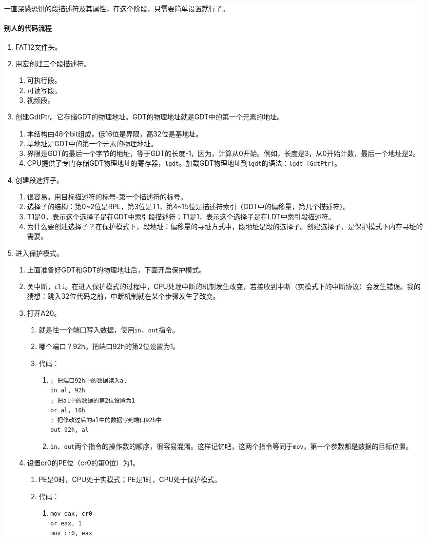 一直深感恐惧的段描述符及其属性，在这个阶段，只需要简单设置就行了。

#### 别人的代码流程

1. FAT12文件头。

2. 用宏创建三个段描述符。

   1. 可执行段。
   2. 可读写段。
   3. 视频段。

3. 创建GdtPtr。它存储GDT的物理地址。GDT的物理地址就是GDT中的第一个元素的地址。

   1. 本结构由48个bit组成。低16位是界限，高32位是基地址。
   2. 基地址是GDT中的第一个元素的物理地址。
   3. 界限是GDT的最后一个字节的地址，等于GDT的长度-1，因为，计算从0开始。例如，长度是3，从0开始计数，最后一个地址是2。
   4. CPU提供了专门存储GDT物理地址的寄存器，`lgdt`。加载GDT物理地址到`lgdt`的语法：`lgdt [GdtPtr]`。

4. 创建段选择子。

   1. 很容易。用目标描述符的标号-第一个描述符的标号。
   2. 选择子的结构：第0~2位是RPL，第3位是T1，第4~15位是描述符索引（GDT中的偏移量，第几个描述符）。
   3. T1是0，表示这个选择子是在GDT中索引段描述符；T1是1，表示这个选择子是在LDT中索引段描述符。
   4. 为什么要创建选择子？在保护模式下，段地址：偏移量的寻址方式中，段地址是段的选择子。创建选择子，是保护模式下内存寻址的需要。

5. 进入保护模式。

   1. 上面准备好GDT和GDT的物理地址后，下面开启保护模式。

   2. 关中断，`cli`。在进入保护模式的过程中，CPU处理中断的机制发生改变，若接收到中断（实模式下的中断协议）会发生错误。我的猜想：跳入32位代码之前，中断机制就在某个步骤发生了改变。

   3. 打开A20。

      1. 就是往一个端口写入数据，使用`in`、`out`指令。

      2. 哪个端口？92h。把端口92h的第2位设置为1。

      3. 代码：

         1. ```assembly
            ; 把端口92h中的数据读入al
            in al, 92h
            ; 把al中的数据的第2位设置为1
            or al, 10h
            ; 把修改过后的al中的数据写到端口92h中
            out 92h, al
            ```

         2. `in`、`out`两个指令的操作数的顺序，很容易混淆。这样记忆吧，这两个指令等同于`mov`，第一个参数都是数据的目标位置。

   4. 设置cr0的PE位（cr0的第0位）为1。

      1. PE是0时，CPU处于实模式；PE是1时，CPU处于保护模式。

      2. 代码：

         1. ```assembly
            mov eax, cr0
            or eax, 1
            mov cr0, eax
            ```
